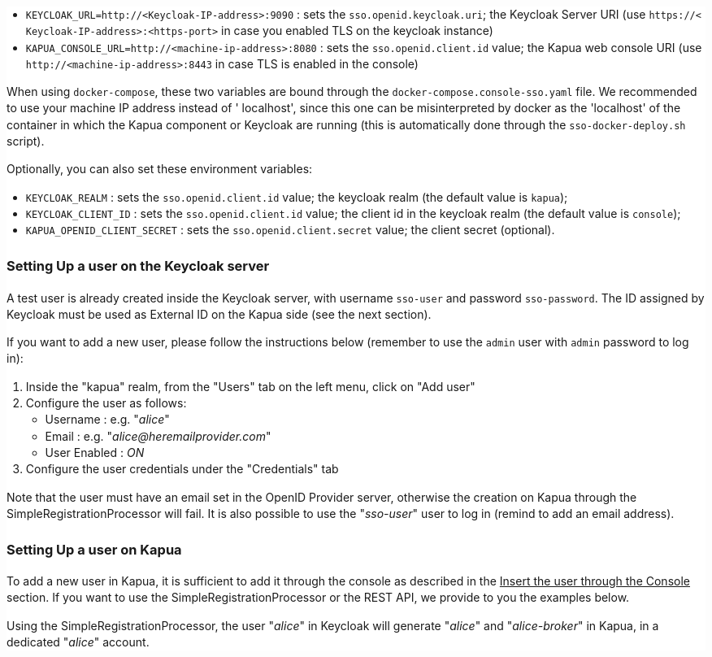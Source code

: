 - `KEYCLOAK_URL=http://<Keycloak-IP-address>:9090` : sets the `sso.openid.keycloak.uri`; the Keycloak Server URI
  (use `https://<Keycloak-IP-address>:<https-port>` in case you enabled TLS on the keycloak instance)
- `KAPUA_CONSOLE_URL=http://<machine-ip-address>:8080` : sets the `sso.openid.client.id` value; the Kapua web console URI
  (use `http://<machine-ip-address>:8443` in case TLS is enabled in the console)

When using `docker-compose`, these two variables are bound through the `docker-compose.console-sso.yaml` file. We recommended to use your machine IP address instead of '
localhost', since this one can be misinterpreted by docker as the 'localhost' of the container in which the Kapua
component or Keycloak are running (this is automatically done through the `sso-docker-deploy.sh`
script).

Optionally, you can also set these environment variables: 

- `KEYCLOAK_REALM` : sets the `sso.openid.client.id` value; the keycloak realm (the default value is `kapua`);
- `KEYCLOAK_CLIENT_ID` : sets the `sso.openid.client.id` value; the client id in the keycloak realm (the default value is `console`);
- `KAPUA_OPENID_CLIENT_SECRET` : sets the `sso.openid.client.secret` value; the client secret (optional).

### Setting Up a user on the Keycloak server

A test user is already created inside the Keycloak server, with username `sso-user` and password `sso-password`. The ID
assigned by Keycloak must be used as External ID on the Kapua side (see the next section).

If you want to add a new user, please follow the instructions below (remember to use the `admin` user with `admin`
password to log in):

1. Inside the "kapua" realm, from the "Users" tab on the left menu, click on "Add user"
2. Configure the user as follows:
    - Username : e.g. "_alice_"
    - Email : e.g. "_alice@heremailprovider.com_"
    - User Enabled : _ON_
3. Configure the user credentials under the "Credentials" tab

Note that the user must have an email set in the OpenID Provider server, otherwise the creation on Kapua through the
SimpleRegistrationProcessor will fail. It is also possible to use the "_sso-user_" user to log in
(remind to add an email address).

### Setting Up a user on Kapua

To add a new user in Kapua, it is sufficient to add it through the console as described in the
[Insert the user through the Console](#insert-the-user-through-the-console) section. If you want to use the
SimpleRegistrationProcessor or the REST API, we provide to you the examples below.

Using the SimpleRegistrationProcessor, the user "_alice_" in Keycloak will generate "_alice_"
and "_alice-broker_" in Kapua, in a dedicated "_alice_" account.
